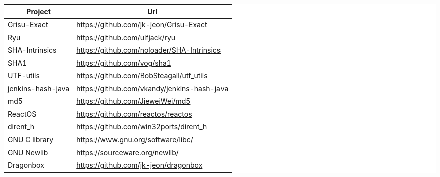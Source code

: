 |Project  | Url                                 |
|---------|-----------------------------------------|
|Grisu-Exact| https://github.com/jk-jeon/Grisu-Exact |
|Ryu| https://github.com/ulfjack/ryu  |
|SHA-Intrinsics| https://github.com/noloader/SHA-Intrinsics |
|SHA1| https://github.com/vog/sha1 |
|UTF-utils| https://github.com/BobSteagall/utf_utils|
|jenkins-hash-java|https://github.com/vkandy/jenkins-hash-java |
|md5|https://github.com/JieweiWei/md5 |
|ReactOS|https://github.com/reactos/reactos |
|dirent_h|https://github.com/win32ports/dirent_h|
|GNU C library|https://www.gnu.org/software/libc/|
|GNU Newlib |https://sourceware.org/newlib/|
|Dragonbox|https://github.com/jk-jeon/dragonbox|
